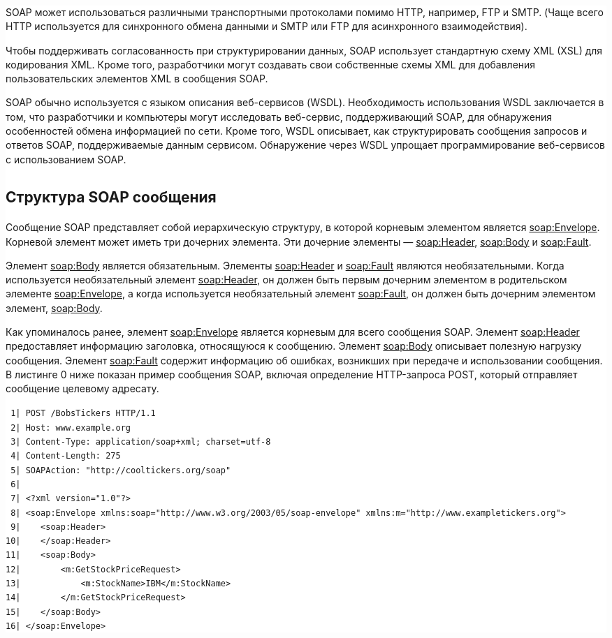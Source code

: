 SOAP может использоваться различными транспортными протоколами помимо HTTP, 
например, FTP и SMTP. (Чаще всего HTTP используется для синхронного 
обмена данными и SMTP или FTP для асинхронного взаимодействия).

Чтобы поддерживать согласованность при структурировании данных, SOAP использует 
стандартную схему XML (XSL) для кодирования XML. Кроме того, разработчики могут 
создавать свои собственные схемы XML для добавления пользовательских элементов 
XML в сообщения SOAP.

SOAP обычно используется с языком описания веб-сервисов (WSDL). Необходимость 
использования WSDL заключается в том, что разработчики и компьютеры могут 
исследовать веб-сервис, поддерживающий SOAP, для обнаружения особенностей обмена 
информацией по сети. Кроме того, WSDL описывает, как структурировать сообщения 
запросов и ответов SOAP, поддерживаемые данным сервисом. Обнаружение через WSDL 
упрощает программирование веб-сервисов с использованием SOAP.

## Структура SOAP сообщения

Сообщение SOAP представляет собой иерархическую структуру, в которой корневым 
элементом является <soap:Envelope>. Корневой элемент может иметь три дочерних 
элемента. Эти дочерние элементы — <soap:Header>, <soap:Body> и <soap:Fault>.

Элемент <soap:Body> является обязательным. Элементы <soap:Header> и <soap:Fault> 
являются необязательными. Когда используется необязательный элемент <soap:Header>, 
он должен быть первым дочерним элементом в родительском элементе <soap:Envelope>, 
а когда используется необязательный элемент <soap:Fault>, он должен быть дочерним 
элементом элемент, <soap:Body>.

Как упоминалось ранее, элемент <soap:Envelope> является корневым для всего 
сообщения SOAP. Элемент <soap:Header> предоставляет информацию заголовка, 
относящуюся к сообщению. Элемент <soap:Body> описывает полезную нагрузку 
сообщения. Элемент <soap:Fault> содержит информацию об ошибках, возникших при 
передаче и использовании сообщения. В листинге 0 ниже показан пример сообщения 
SOAP, включая определение HTTP-запроса POST, который отправляет сообщение 
целевому адресату.

```
 1| POST /BobsTickers HTTP/1.1
 2| Host: www.example.org
 3| Content-Type: application/soap+xml; charset=utf-8
 4| Content-Length: 275
 5| SOAPAction: "http://cooltickers.org/soap"
 6|
 7| <?xml version="1.0"?>
 8| <soap:Envelope xmlns:soap="http://www.w3.org/2003/05/soap-envelope" xmlns:m="http://www.exampletickers.org">
 9|    <soap:Header>
10|    </soap:Header>
11|    <soap:Body>
12|        <m:GetStockPriceRequest>
13|            <m:StockName>IBM</m:StockName>
14|        </m:GetStockPriceRequest>
15|    </soap:Body>
16| </soap:Envelope>
```
